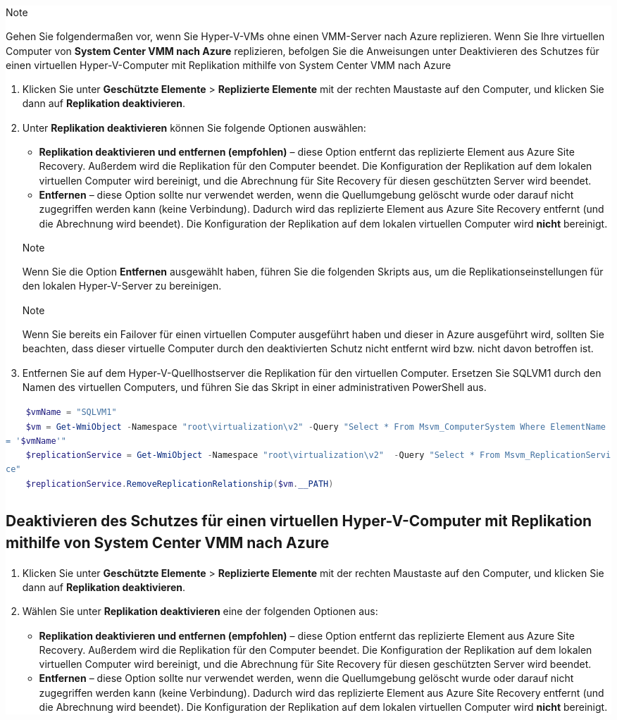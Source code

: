 > [!NOTE]
> Gehen Sie folgendermaßen vor, wenn Sie Hyper-V-VMs ohne einen VMM-Server nach Azure replizieren. Wenn Sie Ihre virtuellen Computer von **System Center VMM nach Azure** replizieren, befolgen Sie die Anweisungen unter Deaktivieren des Schutzes für einen virtuellen Hyper-V-Computer mit Replikation mithilfe von System Center VMM nach Azure

1. Klicken Sie unter **Geschützte Elemente** > **Replizierte Elemente** mit der rechten Maustaste auf den Computer, und klicken Sie dann auf **Replikation deaktivieren**.
2. Unter **Replikation deaktivieren** können Sie folgende Optionen auswählen:
   - **Replikation deaktivieren und entfernen (empfohlen)** – diese Option entfernt das replizierte Element aus Azure Site Recovery. Außerdem wird die Replikation für den Computer beendet. Die Konfiguration der Replikation auf dem lokalen virtuellen Computer wird bereinigt, und die Abrechnung für Site Recovery für diesen geschützten Server wird beendet.
   - **Entfernen** – diese Option sollte nur verwendet werden, wenn die Quellumgebung gelöscht wurde oder darauf nicht zugegriffen werden kann (keine Verbindung). Dadurch wird das replizierte Element aus Azure Site Recovery entfernt (und die Abrechnung wird beendet). Die Konfiguration der Replikation auf dem lokalen virtuellen Computer wird **nicht** bereinigt. 

    > [!NOTE]
    > Wenn Sie die Option **Entfernen** ausgewählt haben, führen Sie die folgenden Skripts aus, um die Replikationseinstellungen für den lokalen Hyper-V-Server zu bereinigen.

    > [!NOTE]
    > Wenn Sie bereits ein Failover für einen virtuellen Computer ausgeführt haben und dieser in Azure ausgeführt wird, sollten Sie beachten, dass dieser virtuelle Computer durch den deaktivierten Schutz nicht entfernt wird bzw. nicht davon betroffen ist.

1. Entfernen Sie auf dem Hyper-V-Quellhostserver die Replikation für den virtuellen Computer. Ersetzen Sie SQLVM1 durch den Namen des virtuellen Computers, und führen Sie das Skript in einer administrativen PowerShell aus.

```powershell
    $vmName = "SQLVM1"
    $vm = Get-WmiObject -Namespace "root\virtualization\v2" -Query "Select * From Msvm_ComputerSystem Where ElementName = '$vmName'"
    $replicationService = Get-WmiObject -Namespace "root\virtualization\v2"  -Query "Select * From Msvm_ReplicationService"
    $replicationService.RemoveReplicationRelationship($vm.__PATH)
```

## <a name="disable-protection-for-a-hyper-v-virtual-machine-replicating-to-azure-using-the-system-center-vmm-to-azure-scenario"></a>Deaktivieren des Schutzes für einen virtuellen Hyper-V-Computer mit Replikation mithilfe von System Center VMM nach Azure

1. Klicken Sie unter **Geschützte Elemente** > **Replizierte Elemente** mit der rechten Maustaste auf den Computer, und klicken Sie dann auf **Replikation deaktivieren**.
2. Wählen Sie unter **Replikation deaktivieren** eine der folgenden Optionen aus:

   - **Replikation deaktivieren und entfernen (empfohlen)** – diese Option entfernt das replizierte Element aus Azure Site Recovery. Außerdem wird die Replikation für den Computer beendet. Die Konfiguration der Replikation auf dem lokalen virtuellen Computer wird bereinigt, und die Abrechnung für Site Recovery für diesen geschützten Server wird beendet.
   - **Entfernen** – diese Option sollte nur verwendet werden, wenn die Quellumgebung gelöscht wurde oder darauf nicht zugegriffen werden kann (keine Verbindung). Dadurch wird das replizierte Element aus Azure Site Recovery entfernt (und die Abrechnung wird beendet). Die Konfiguration der Replikation auf dem lokalen virtuellen Computer wird **nicht** bereinigt. 
